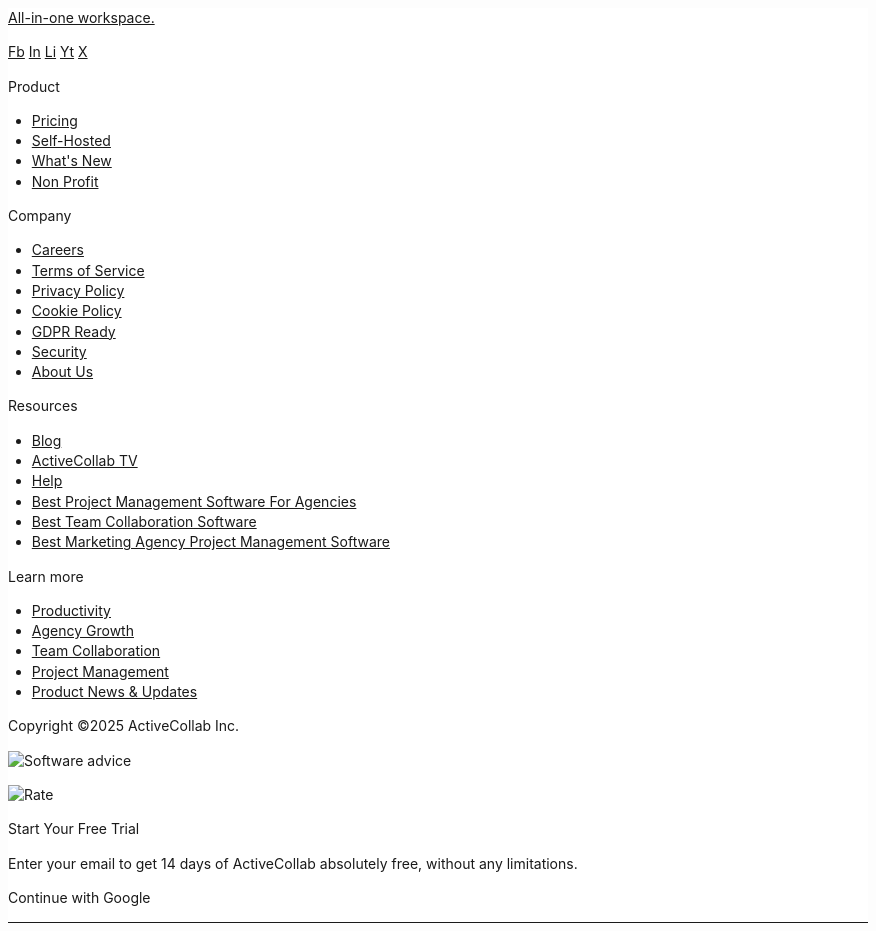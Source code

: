 [All-in-one workspace.](#homepage)

[Fb](https://www.facebook.com/activecollab)
[In](https://www.instagram.com/activecollab/)
[Li](https://www.linkedin.com/company/activecollab)
[Yt](https://www.youtube.com/user/activeCollab)
[X](https://x.com/activecollab)

Product

* [Pricing](https://activecollab.com/pricing)
* [Self-Hosted](https://activecollab.com/self-hosted-project-management)
* [What's New](https://activecollab.com/whats-new)
* [Non Profit](https://activecollab.com/non-profit-discount)

Company

* [Careers](https://activecollab.com/careers)
* [Terms of Service](https://activecollab.com/terms-of-service)
* [Privacy Policy](https://activecollab.com/privacy-policy)
* [Cookie Policy](https://activecollab.com/cookie-policy)
* [GDPR Ready](https://activecollab.com/gdpr)
* [Security](https://activecollab.com/security)
* [About Us](https://activecollab.com/about-contact)

Resources

* [Blog](/blog)
* [ActiveCollab TV](https://www.youtube.com/channel/UCY8sx38GYzZ203GkYkDpenA)
* [Help](/help)
* [Best Project Management Software For Agencies](https://activecollab.com/blog/project-management/best-project-management-tools-for-agencies)
* [Best Team Collaboration Software](https://activecollab.com/blog/collaboration/best-team-collaboration-software-tools)
* [Best Marketing Agency Project Management Software](https://activecollab.com/blog/marketing/marketing-agency-project-management-software)

Learn more

* [Productivity](https://activecollab.com/blog/productivity)
* [Agency Growth](https://activecollab.com/blog/growth)
* [Team Collaboration](https://activecollab.com/blog/collaboration)
* [Project Management](https://activecollab.com/blog/project-management)
* [Product News & Updates](https://activecollab.com/blog/product)

Copyright ©2025 ActiveCollab Inc.

![Software advice](/website/images/new-website/footer-awards/sa-frontrunners-2024.svg)

![Rate](/website/images/new-website/rate-footer.svg)

Start Your Free Trial

Enter your email to get 14 days of ActiveCollab absolutely free, without any limitations.

Continue with Google

---